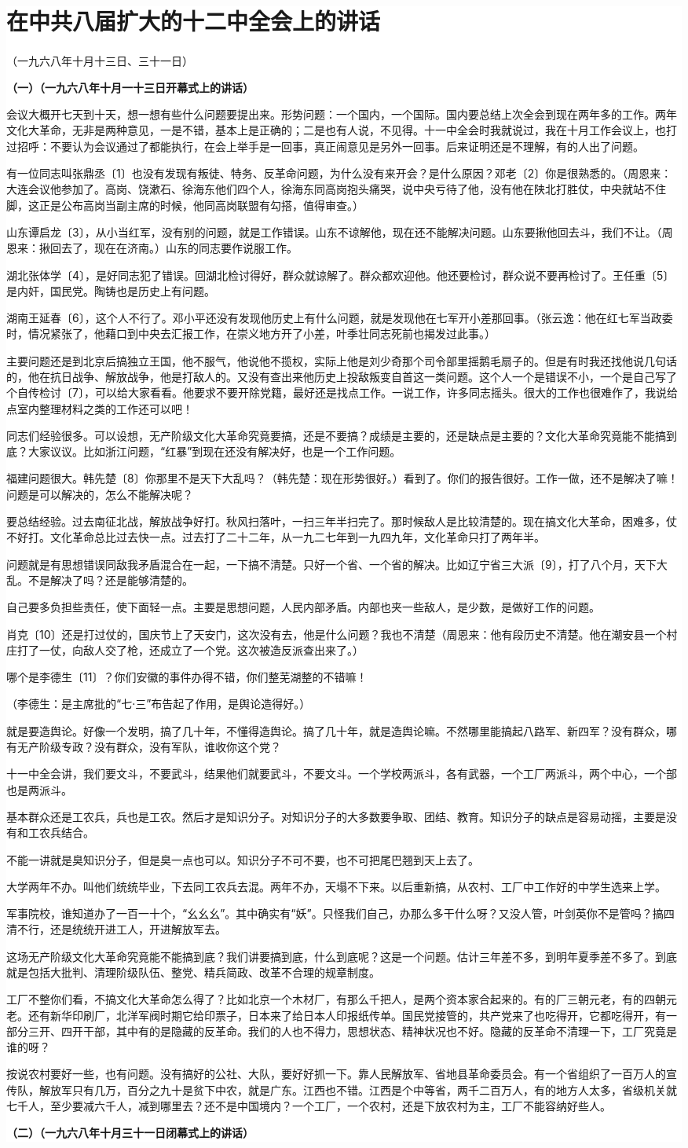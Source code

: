 # 在中共八届扩大的十二中全会上的讲话

（一九六八年十月十三日、三十一日）

**（一）（一九六八年十月一十三日开幕式上的讲话）**

会议大概开七天到十天，想一想有些什么问题要提出来。形势问题：一个国内，一个国际。国内要总结上次全会到现在两年多的工作。两年文化大革命，无非是两种意见，一是不错，基本上是正确的；二是也有人说，不见得。十一中全会时我就说过，我在十月工作会议上，也打过招呼：不要认为会议通过了都能执行，在会上举手是一回事，真正闹意见是另外一回事。后来证明还是不理解，有的人出了问题。

有一位同志叫张鼎丞〔1〕也没有发现有叛徒、特务、反革命问题，为什么没有来开会？是什么原因？邓老〔2〕你是很熟悉的。（周恩来：大连会议他参加了。高岗、饶漱石、徐海东他们四个人，徐海东同高岗抱头痛哭，说中央亏待了他，没有他在陕北打胜仗，中央就站不住脚，这正是公布高岗当副主席的时候，他同高岗联盟有勾搭，值得审查。）

山东谭启龙〔3〕，从小当红军，没有别的问题，就是工作错误。山东不谅解他，现在还不能解决问题。山东要揪他回去斗，我们不让。（周恩来：揪回去了，现在在济南。）山东的同志要作说服工作。

湖北张体学〔4〕，是好同志犯了错误。回湖北检讨得好，群众就谅解了。群众都欢迎他。他还要检讨，群众说不要再检讨了。王任重〔5〕是内奸，国民党。陶铸也是历史上有问题。

湖南王延春〔6〕，这个人不行了。邓小平还没有发现他历史上有什么问题，就是发现他在七军开小差那回事。（张云逸：他在红七军当政委时，情况紧张了，他藉口到中央去汇报工作，在崇义地方开了小差，叶季壮同志死前也揭发过此事。）

主要问题还是到北京后搞独立王国，他不服气，他说他不揽权，实际上他是刘少奇那个司令部里摇鹅毛扇子的。但是有时我还找他说几句话的，他在抗日战争、解放战争，他是打敌人的。又没有查出来他历史上投敌叛变自首这一类问题。这个人一个是错误不小，一个是自己写了个自传检讨〔7〕，可以给大家看看。他要求不要开除党籍，最好还是找点工作。一说工作，许多同志摇头。很大的工作也很难作了，我说给点室内整理材料之类的工作还可以吧！

同志们经验很多。可以设想，无产阶级文化大革命究竟要搞，还是不要搞？成绩是主要的，还是缺点是主要的？文化大革命究竟能不能搞到底？大家议议。比如浙江问题，“红暴”到现在还没有解决好，也是一个工作问题。

福建问题很大。韩先楚〔8〕你那里不是天下大乱吗？（韩先楚：现在形势很好。）看到了。你们的报告很好。工作一做，还不是解决了嘛！问题是可以解决的，怎么不能解决呢？

要总结经验。过去南征北战，解放战争好打。秋风扫落叶，一扫三年半扫完了。那时候敌人是比较清楚的。现在搞文化大革命，困难多，仗不好打。文化革命总比过去快一点。过去打了二十二年，从一九二七年到一九四九年，文化革命只打了两年半。

问题就是有思想错误同敌我矛盾混合在一起，一下搞不清楚。只好一个省、一个省的解决。比如辽宁省三大派〔9〕，打了八个月，天下大乱。不是解决了吗？还是能够清楚的。

自己要多负担些责任，使下面轻一点。主要是思想问题，人民内部矛盾。内部也夹一些敌人，是少数，是做好工作的问题。

肖克〔10〕还是打过仗的，国庆节上了天安门，这次没有去，他是什么问题？我也不清楚（周恩来：他有段历史不清楚。他在潮安县一个村庄打了一仗，向敌人交了枪，还成立了一个党。这次被造反派查出来了。）

哪个是李德生〔11〕？你们安徽的事件办得不错，你们整芜湖整的不错嘛！

（李德生：是主席批的“七·三”布告起了作用，是舆论造得好。）

就是要造舆论。好像一个发明，搞了几十年，不懂得造舆论。搞了几十年，就是造舆论嘛。不然哪里能搞起八路军、新四军？没有群众，哪有无产阶级专政？没有群众，没有军队，谁收你这个党？

十一中全会讲，我们要文斗，不要武斗，结果他们就要武斗，不要文斗。一个学校两派斗，各有武器，一个工厂两派斗，两个中心，一个部也是两派斗。

基本群众还是工农兵，兵也是工农。然后才是知识分子。对知识分子的大多数要争取、团结、教育。知识分子的缺点是容易动摇，主要是没有和工农兵结合。

不能一讲就是臭知识分子，但是臭一点也可以。知识分子不可不要，也不可把尾巴翘到天上去了。

大学两年不办。叫他们统统毕业，下去同工农兵去混。两年不办，天塌不下来。以后重新搞，从农村、工厂中工作好的中学生选来上学。

军事院校，谁知道办了一百一十个，“幺幺幺”。其中确实有“妖”。只怪我们自己，办那么多干什么呀？又没人管，叶剑英你不是管吗？搞四清不行，还是统统开进工人，开进解放军去。

这场无产阶级文化大革命究竟能不能搞到底？我们讲要搞到底，什么到底呢？这是一个问题。估计三年差不多，到明年夏季差不多了。到底就是包括大批判、清理阶级队伍、整党、精兵简政、改革不合理的规章制度。

工厂不整你们看，不搞文化大革命怎么得了？比如北京一个木材厂，有那么千把人，是两个资本家合起来的。有的厂三朝元老，有的四朝元老。还有新华印刷厂，北洋军阀时期它给印票子，日本来了给日本人印报纸传单。国民党接管的，共产党来了也吃得开，它都吃得开，有一部分三开、四开干部，其中有的是隐藏的反革命。我们的人也不得力，思想状态、精神状况也不好。隐藏的反革命不清理一下，工厂究竟是谁的呀？

按说农村要好一些，也有问题。没有搞好的公社、大队，要好好抓一下。靠人民解放军、省地县革命委员会。有一个省组织了一百万人的宣传队，解放军只有几万，百分之九十是贫下中农，就是广东。江西也不错。江西是个中等省，两千二百万人，有的地方人太多，省级机关就七千人，至少要减六千人，减到哪里去？还不是中国境内？一个工厂，一个农村，还是下放农村为主，工厂不能容纳好些人。

**（二）（一九六八年十月三十一日闭幕式上的讲话）**
